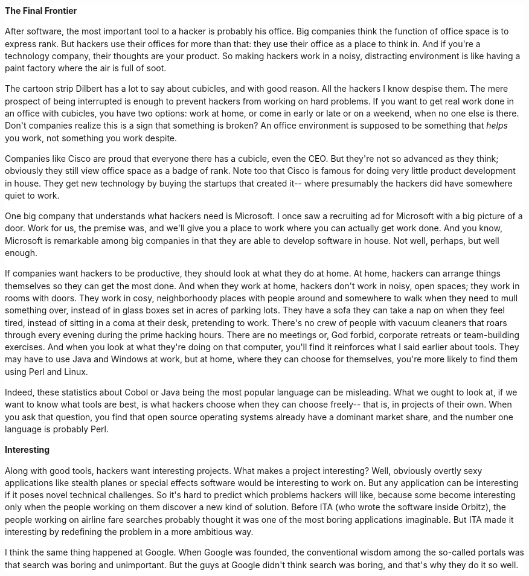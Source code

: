 **The Final Frontier**

After software, the most important tool to a hacker is probably his office. Big companies think the function of office space is to express rank. But hackers use their offices for more than that: they use their office as a place to think in. And if you're a technology company, their thoughts are your product. So making hackers work in a noisy, distracting environment is like having a paint factory where the air is full of soot.

The cartoon strip Dilbert has a lot to say about cubicles, and with good reason. All the hackers I know despise them. The mere prospect of being interrupted is enough to prevent hackers from working on hard problems. If you want to get real work done in an office with cubicles, you have two options: work at home, or come in early or late or on a weekend, when no one else is there. Don't companies realize this is a sign that something is broken? An office environment is supposed to be something that _helps_ you work, not something you work despite.

Companies like Cisco are proud that everyone there has a cubicle, even the CEO. But they're not so advanced as they think; obviously they still view office space as a badge of rank. Note too that Cisco is famous for doing very little product development in house. They get new technology by buying the startups that created it-- where presumably the hackers did have somewhere quiet to work.

One big company that understands what hackers need is Microsoft. I once saw a recruiting ad for Microsoft with a big picture of a door. Work for us, the premise was, and we'll give you a place to work where you can actually get work done. And you know, Microsoft is remarkable among big companies in that they are able to develop software in house. Not well, perhaps, but well enough.

If companies want hackers to be productive, they should look at what they do at home. At home, hackers can arrange things themselves so they can get the most done. And when they work at home, hackers don't work in noisy, open spaces; they work in rooms with doors. They work in cosy, neighborhoody places with people around and somewhere to walk when they need to mull something over, instead of in glass boxes set in acres of parking lots. They have a sofa they can take a nap on when they feel tired, instead of sitting in a coma at their desk, pretending to work. There's no crew of people with vacuum cleaners that roars through every evening during the prime hacking hours. There are no meetings or, God forbid, corporate retreats or team-building exercises. And when you look at what they're doing on that computer, you'll find it reinforces what I said earlier about tools. They may have to use Java and Windows at work, but at home, where they can choose for themselves, you're more likely to find them using Perl and Linux.

Indeed, these statistics about Cobol or Java being the most popular language can be misleading. What we ought to look at, if we want to know what tools are best, is what hackers choose when they can choose freely-- that is, in projects of their own. When you ask that question, you find that open source operating systems already have a dominant market share, and the number one language is probably Perl.

**Interesting**

Along with good tools, hackers want interesting projects. What makes a project interesting? Well, obviously overtly sexy applications like stealth planes or special effects software would be interesting to work on. But any application can be interesting if it poses novel technical challenges. So it's hard to predict which problems hackers will like, because some become interesting only when the people working on them discover a new kind of solution. Before ITA (who wrote the software inside Orbitz), the people working on airline fare searches probably thought it was one of the most boring applications imaginable. But ITA made it interesting by redefining the problem in a more ambitious way.

I think the same thing happened at Google. When Google was founded, the conventional wisdom among the so-called portals was that search was boring and unimportant. But the guys at Google didn't think search was boring, and that's why they do it so well.
